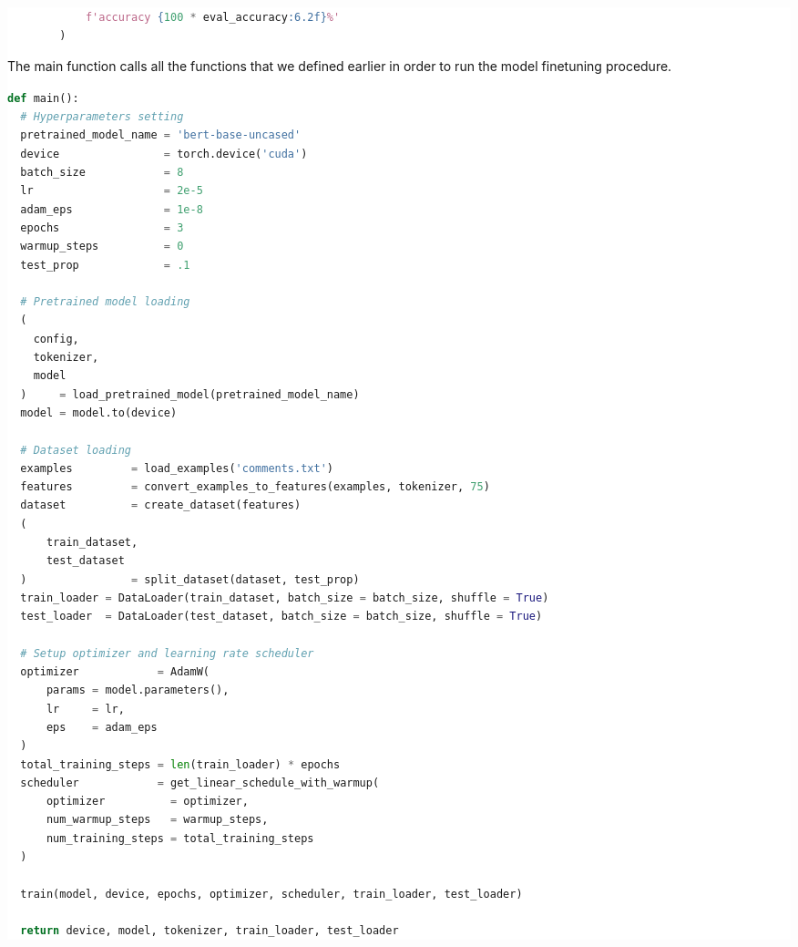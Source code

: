 ```python
            f'accuracy {100 * eval_accuracy:6.2f}%'
        )
```

The main function calls all the functions that we defined earlier in
order to run the model finetuning procedure.

```python
def main():
  # Hyperparameters setting
  pretrained_model_name = 'bert-base-uncased'
  device                = torch.device('cuda')
  batch_size            = 8
  lr                    = 2e-5
  adam_eps              = 1e-8
  epochs                = 3
  warmup_steps          = 0
  test_prop             = .1

  # Pretrained model loading
  (
    config,
    tokenizer,
    model
  )     = load_pretrained_model(pretrained_model_name)
  model = model.to(device)

  # Dataset loading
  examples         = load_examples('comments.txt')
  features         = convert_examples_to_features(examples, tokenizer, 75)
  dataset          = create_dataset(features)
  (
      train_dataset,
      test_dataset
  )                = split_dataset(dataset, test_prop)
  train_loader = DataLoader(train_dataset, batch_size = batch_size, shuffle = True)
  test_loader  = DataLoader(test_dataset, batch_size = batch_size, shuffle = True)

  # Setup optimizer and learning rate scheduler
  optimizer            = AdamW(
      params = model.parameters(),
      lr     = lr,
      eps    = adam_eps
  )
  total_training_steps = len(train_loader) * epochs
  scheduler            = get_linear_schedule_with_warmup(
      optimizer          = optimizer,
      num_warmup_steps   = warmup_steps,
      num_training_steps = total_training_steps
  )

  train(model, device, epochs, optimizer, scheduler, train_loader, test_loader)

  return device, model, tokenizer, train_loader, test_loader
```
